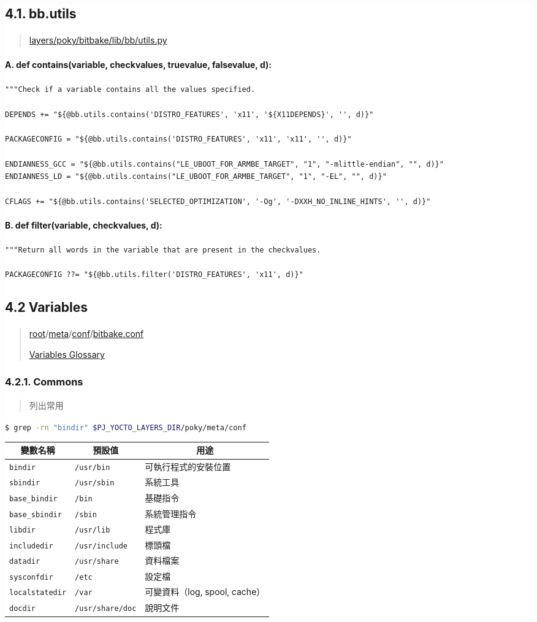 ## 4.1. bb.utils
> [layers/poky/bitbake/lib/bb/utils.py](layers/poky/bitbake/lib/bb/utils.py)

#### A. def contains(variable, checkvalues, truevalue, falsevalue, d):

```bb
"""Check if a variable contains all the values specified.

DEPENDS += "${@bb.utils.contains('DISTRO_FEATURES', 'x11', '${X11DEPENDS}', '', d)}"

PACKAGECONFIG = "${@bb.utils.contains('DISTRO_FEATURES', 'x11', 'x11', '', d)}"

ENDIANNESS_GCC = "${@bb.utils.contains("LE_UBOOT_FOR_ARMBE_TARGET", "1", "-mlittle-endian", "", d)}"
ENDIANNESS_LD = "${@bb.utils.contains("LE_UBOOT_FOR_ARMBE_TARGET", "1", "-EL", "", d)}"

CFLAGS += "${@bb.utils.contains('SELECTED_OPTIMIZATION', '-Og', '-DXXH_NO_INLINE_HINTS', '', d)}"

```

#### B. def filter(variable, checkvalues, d):

```bb
"""Return all words in the variable that are present in the checkvalues.

PACKAGECONFIG ??= "${@bb.utils.filter('DISTRO_FEATURES', 'x11', d)}"

```

## 4.2 Variables

>  [root](https://git.yoctoproject.org/poky/tree/)/[meta](https://git.yoctoproject.org/poky/tree/meta)/[conf](https://git.yoctoproject.org/poky/tree/meta/conf)/[bitbake.conf](https://git.yoctoproject.org/poky/tree/meta/conf/bitbake.conf)
>
> [Variables Glossary](https://docs.yoctoproject.org/ref-manual/variables.html#filesystem-layout)

### 4.2.1. Commons

> 列出常用

```bash
$ grep -rn "bindir" $PJ_YOCTO_LAYERS_DIR/poky/meta/conf
```

| 變數名稱        | 預設值            | 用途                          |
| --------------- | ----------------- | ----------------------------- |
| `bindir`        | `/usr/bin`        | 可執行程式的安裝位置          |
| `sbindir`       | `/usr/sbin`       | 系統工具                      |
| `base_bindir`   | `/bin`            | 基礎指令                      |
| `base_sbindir`  | `/sbin`           | 系統管理指令                  |
| `libdir`        | `/usr/lib`        | 程式庫                        |
| `includedir`    | `/usr/include`    | 標頭檔                        |
| `datadir`       | `/usr/share`      | 資料檔案                      |
| `sysconfdir`    | `/etc`            | 設定檔                        |
| `localstatedir` | `/var`            | 可變資料（log, spool, cache） |
| `docdir`        | `/usr/share/doc`  | 說明文件                      |